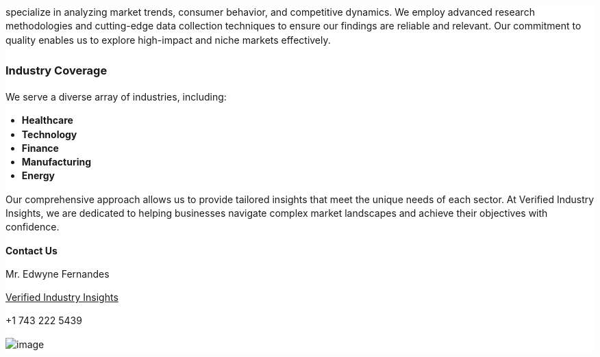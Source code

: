 specialize in analyzing market trends, consumer behavior, and competitive dynamics. We employ advanced research methodologies and cutting-edge data collection techniques to ensure our findings are reliable and relevant. Our commitment to quality enables us to explore high-impact and niche markets effectively.</p><h3>Industry Coverage</h3><p>We serve a diverse array of industries, including:</p><ul><li><strong>Healthcare</strong></li><li><strong>Technology</strong></li><li><strong>Finance</strong></li><li><strong>Manufacturing</strong></li><li><strong>Energy</strong></li></ul><p>Our comprehensive approach allows us to provide tailored insights that meet the unique needs of each sector. At Verified Industry Insights, we are dedicated to helping businesses navigate complex market landscapes and achieve their objectives with confidence.</p><p><strong>Contact Us</strong></p><p>Mr. Edwyne Fernandes</p><p><a href="https://www.verifiedindustryinsights.com/">Verified Industry Insights</a></p><p>+1 743 222 5439</p>
![image](https://github.com/user-attachments/assets/968263d4-93ef-4844-8212-bf0a400ef298)
